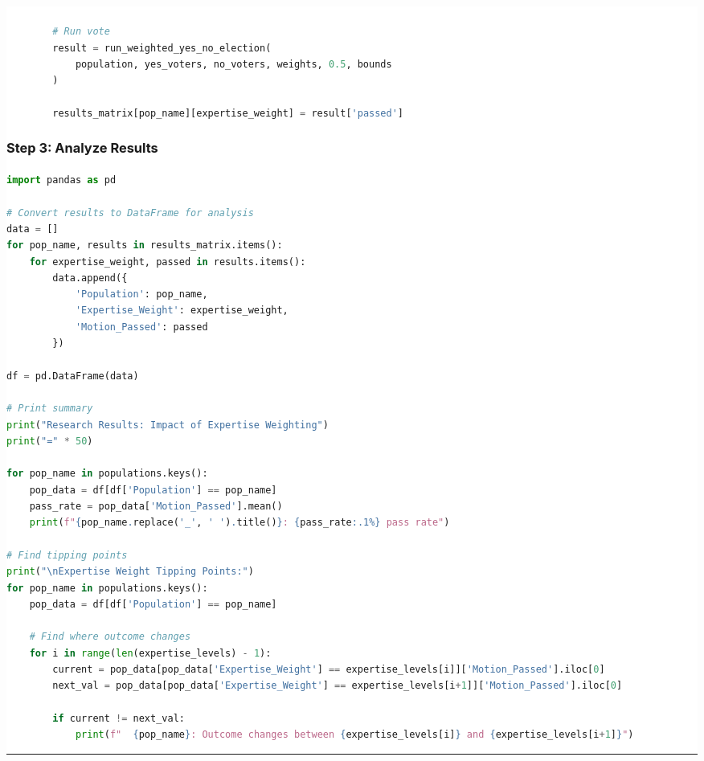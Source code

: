 ```python
        
        # Run vote
        result = run_weighted_yes_no_election(
            population, yes_voters, no_voters, weights, 0.5, bounds
        )
        
        results_matrix[pop_name][expertise_weight] = result['passed']
```

### Step 3: Analyze Results
```python
import pandas as pd

# Convert results to DataFrame for analysis
data = []
for pop_name, results in results_matrix.items():
    for expertise_weight, passed in results.items():
        data.append({
            'Population': pop_name,
            'Expertise_Weight': expertise_weight,
            'Motion_Passed': passed
        })

df = pd.DataFrame(data)

# Print summary
print("Research Results: Impact of Expertise Weighting")
print("=" * 50)

for pop_name in populations.keys():
    pop_data = df[df['Population'] == pop_name]
    pass_rate = pop_data['Motion_Passed'].mean()
    print(f"{pop_name.replace('_', ' ').title()}: {pass_rate:.1%} pass rate")

# Find tipping points
print("\nExpertise Weight Tipping Points:")
for pop_name in populations.keys():
    pop_data = df[df['Population'] == pop_name]
    
    # Find where outcome changes
    for i in range(len(expertise_levels) - 1):
        current = pop_data[pop_data['Expertise_Weight'] == expertise_levels[i]]['Motion_Passed'].iloc[0]
        next_val = pop_data[pop_data['Expertise_Weight'] == expertise_levels[i+1]]['Motion_Passed'].iloc[0]
        
        if current != next_val:
            print(f"  {pop_name}: Outcome changes between {expertise_levels[i]} and {expertise_levels[i+1]}")
```

---